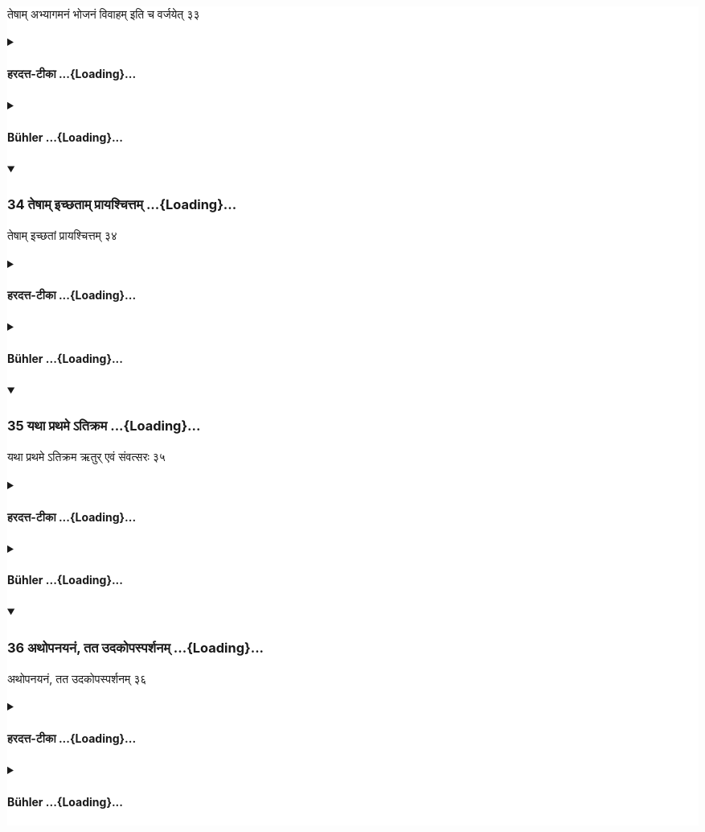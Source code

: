 तेषाम् अभ्यागमनं भोजनं विवाहम् इति च वर्जयेत् ३३
</details>
</div>
<div class="js_include collapsed" newlevelforh1="4" title="हरदत्त-टीका" unfilled url="/vedAH_yajuH/taittirIyam/sUtram/ApastambaH/dharma-sUtram/haradatta-TIkA/1/01/01/33_teShAm_abhyAgamanam_bhojanaM.md">
<details><summary><h4>हरदत्त-टीका ...{Loading}...</h4></summary></details>
</div>
<div class="js_include collapsed" newlevelforh1="4" title="Bühler" unfilled url="/vedAH_yajuH/taittirIyam/sUtram/ApastambaH/dharma-sUtram/buhler/1/01/01/33_teShAm_abhyAgamanam_bhojanaM.md">
<details><summary><h4>Bühler ...{Loading}...</h4></summary></details>
</div>
<div class="js_include" includetitle="true" newlevelforh1="3" unfilled url="/vedAH_yajuH/taittirIyam/sUtram/ApastambaH/dharma-sUtram/vishvAsa-prastutiH/1/01/01/34_teShAm_ichChatAm_prAyashchittam.md">
<details open><summary><h3>34 तेषाम् इच्छताम् प्रायश्चित्तम् ...{Loading}...</h3></summary>

तेषाम् इच्छतां प्रायश्चित्तम् ३४
</details>
</div>
<div class="js_include collapsed" newlevelforh1="4" title="हरदत्त-टीका" unfilled url="/vedAH_yajuH/taittirIyam/sUtram/ApastambaH/dharma-sUtram/haradatta-TIkA/1/01/01/34_teShAm_ichChatAm_prAyashchittam.md">
<details><summary><h4>हरदत्त-टीका ...{Loading}...</h4></summary></details>
</div>
<div class="js_include collapsed" newlevelforh1="4" title="Bühler" unfilled url="/vedAH_yajuH/taittirIyam/sUtram/ApastambaH/dharma-sUtram/buhler/1/01/01/34_teShAm_ichChatAm_prAyashchittam.md">
<details><summary><h4>Bühler ...{Loading}...</h4></summary></details>
</div>
<div class="js_include" includetitle="true" newlevelforh1="3" unfilled url="/vedAH_yajuH/taittirIyam/sUtram/ApastambaH/dharma-sUtram/vishvAsa-prastutiH/1/01/01/35_yathA_prathame.atikrama.md">
<details open><summary><h3>35 यथा प्रथमे ऽतिक्रम ...{Loading}...</h3></summary>

यथा प्रथमे ऽतिक्रम ऋतुर् एवं संवत्सरः ३५
</details>
</div>
<div class="js_include collapsed" newlevelforh1="4" title="हरदत्त-टीका" unfilled url="/vedAH_yajuH/taittirIyam/sUtram/ApastambaH/dharma-sUtram/haradatta-TIkA/1/01/01/35_yathA_prathame.atikrama.md">
<details><summary><h4>हरदत्त-टीका ...{Loading}...</h4></summary></details>
</div>
<div class="js_include collapsed" newlevelforh1="4" title="Bühler" unfilled url="/vedAH_yajuH/taittirIyam/sUtram/ApastambaH/dharma-sUtram/buhler/1/01/01/35_yathA_prathame.atikrama.md">
<details><summary><h4>Bühler ...{Loading}...</h4></summary></details>
</div>
<div class="js_include" includetitle="true" newlevelforh1="3" unfilled url="/vedAH_yajuH/taittirIyam/sUtram/ApastambaH/dharma-sUtram/vishvAsa-prastutiH/1/01/01/36_athopanayanaM_tata_udakopasparshanam.md">
<details open><summary><h3>36 अथोपनयनं, तत उदकोपस्पर्शनम् ...{Loading}...</h3></summary>

अथोपनयनं, तत उदकोपस्पर्शनम् ३६
</details>
</div>
<div class="js_include collapsed" newlevelforh1="4" title="हरदत्त-टीका" unfilled url="/vedAH_yajuH/taittirIyam/sUtram/ApastambaH/dharma-sUtram/haradatta-TIkA/1/01/01/36_athopanayanaM_tata_udakopasparshanam.md">
<details><summary><h4>हरदत्त-टीका ...{Loading}...</h4></summary></details>
</div>
<div class="js_include collapsed" newlevelforh1="4" title="Bühler" unfilled url="/vedAH_yajuH/taittirIyam/sUtram/ApastambaH/dharma-sUtram/buhler/1/01/01/36_athopanayanaM_tata_udakopasparshanam.md">
<details><summary><h4>Bühler ...{Loading}...</h4></summary></details>
</div>
